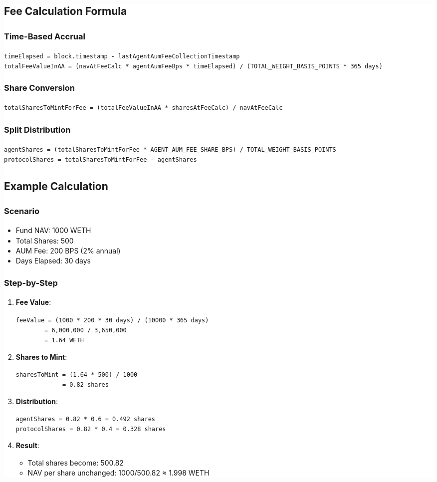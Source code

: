 ## Fee Calculation Formula

### Time-Based Accrual

```solidity
timeElapsed = block.timestamp - lastAgentAumFeeCollectionTimestamp
totalFeeValueInAA = (navAtFeeCalc * agentAumFeeBps * timeElapsed) / (TOTAL_WEIGHT_BASIS_POINTS * 365 days)
```

### Share Conversion

```solidity
totalSharesToMintForFee = (totalFeeValueInAA * sharesAtFeeCalc) / navAtFeeCalc
```

### Split Distribution

```solidity
agentShares = (totalSharesToMintForFee * AGENT_AUM_FEE_SHARE_BPS) / TOTAL_WEIGHT_BASIS_POINTS
protocolShares = totalSharesToMintForFee - agentShares
```

## Example Calculation

### Scenario
- Fund NAV: 1000 WETH
- Total Shares: 500
- AUM Fee: 200 BPS (2% annual)
- Days Elapsed: 30 days

### Step-by-Step

1. **Fee Value**:
   ```
   feeValue = (1000 * 200 * 30 days) / (10000 * 365 days)
           = 6,000,000 / 3,650,000
           = 1.64 WETH
   ```

2. **Shares to Mint**:
   ```
   sharesToMint = (1.64 * 500) / 1000
                = 0.82 shares
   ```

3. **Distribution**:
   ```
   agentShares = 0.82 * 0.6 = 0.492 shares
   protocolShares = 0.82 * 0.4 = 0.328 shares
   ```

4. **Result**:
   - Total shares become: 500.82
   - NAV per share unchanged: 1000/500.82 ≈ 1.998 WETH
